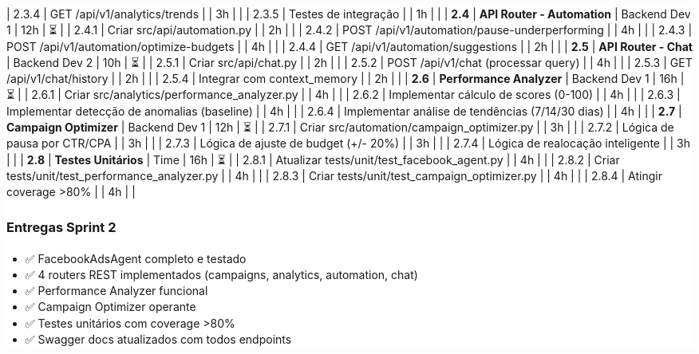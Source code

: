 | 2.3.4 | GET /api/v1/analytics/trends | | 3h | |
| 2.3.5 | Testes de integração | | 1h | |
| **2.4** | **API Router - Automation** | Backend Dev 1 | 12h | ⏳ |
| 2.4.1 | Criar src/api/automation.py | | 2h | |
| 2.4.2 | POST /api/v1/automation/pause-underperforming | | 4h | |
| 2.4.3 | POST /api/v1/automation/optimize-budgets | | 4h | |
| 2.4.4 | GET /api/v1/automation/suggestions | | 2h | |
| **2.5** | **API Router - Chat** | Backend Dev 2 | 10h | ⏳ |
| 2.5.1 | Criar src/api/chat.py | | 2h | |
| 2.5.2 | POST /api/v1/chat (processar query) | | 4h | |
| 2.5.3 | GET /api/v1/chat/history | | 2h | |
| 2.5.4 | Integrar com context_memory | | 2h | |
| **2.6** | **Performance Analyzer** | Backend Dev 1 | 16h | ⏳ |
| 2.6.1 | Criar src/analytics/performance_analyzer.py | | 4h | |
| 2.6.2 | Implementar cálculo de scores (0-100) | | 4h | |
| 2.6.3 | Implementar detecção de anomalias (baseline) | | 4h | |
| 2.6.4 | Implementar análise de tendências (7/14/30 dias) | | 4h | |
| **2.7** | **Campaign Optimizer** | Backend Dev 1 | 12h | ⏳ |
| 2.7.1 | Criar src/automation/campaign_optimizer.py | | 3h | |
| 2.7.2 | Lógica de pausa por CTR/CPA | | 3h | |
| 2.7.3 | Lógica de ajuste de budget (+/- 20%) | | 3h | |
| 2.7.4 | Lógica de realocação inteligente | | 3h | |
| **2.8** | **Testes Unitários** | Time | 16h | ⏳ |
| 2.8.1 | Atualizar tests/unit/test_facebook_agent.py | | 4h | |
| 2.8.2 | Criar tests/unit/test_performance_analyzer.py | | 4h | |
| 2.8.3 | Criar tests/unit/test_campaign_optimizer.py | | 4h | |
| 2.8.4 | Atingir coverage >80% | | 4h | |

### Entregas Sprint 2
- ✅ FacebookAdsAgent completo e testado
- ✅ 4 routers REST implementados (campaigns, analytics, automation, chat)
- ✅ Performance Analyzer funcional
- ✅ Campaign Optimizer operante
- ✅ Testes unitários com coverage >80%
- ✅ Swagger docs atualizados com todos endpoints
